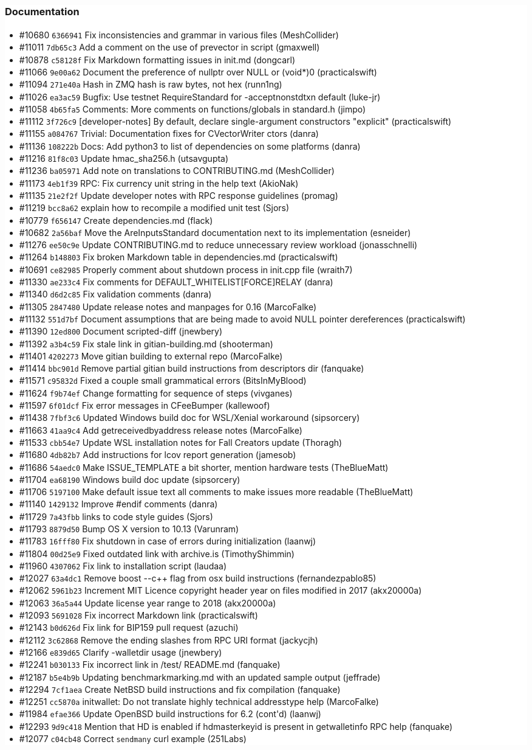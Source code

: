 ### Documentation
- #10680 `6366941` Fix inconsistencies and grammar in various files (MeshCollider)
- #11011 `7db65c3` Add a comment on the use of prevector in script (gmaxwell)
- #10878 `c58128f` Fix Markdown formatting issues in init.md (dongcarl)
- #11066 `9e00a62` Document the preference of nullptr over NULL or (void*)0 (practicalswift)
- #11094 `271e40a` Hash in ZMQ hash is raw bytes, not hex (runn1ng)
- #11026 `ea3ac59` Bugfix: Use testnet RequireStandard for -acceptnonstdtxn default (luke-jr)
- #11058 `4b65fa5` Comments: More comments on functions/globals in standard.h (jimpo)
- #11112 `3f726c9` [developer-notes] By default, declare single-argument constructors "explicit" (practicalswift)
- #11155 `a084767` Trivial: Documentation fixes for CVectorWriter ctors (danra)
- #11136 `108222b` Docs: Add python3 to list of dependencies on some platforms (danra)
- #11216 `81f8c03` Update hmac_sha256.h (utsavgupta)
- #11236 `ba05971` Add note on translations to CONTRIBUTING.md (MeshCollider)
- #11173 `4eb1f39` RPC: Fix currency unit string in the help text (AkioNak)
- #11135 `21e2f2f` Update developer notes with RPC response guidelines (promag)
- #11219 `bcc8a62` explain how to recompile a modified unit test (Sjors)
- #10779 `f656147` Create dependencies.md (flack)
- #10682 `2a56baf` Move the AreInputsStandard documentation next to its implementation (esneider)
- #11276 `ee50c9e` Update CONTRIBUTING.md to reduce unnecessary review workload (jonasschnelli)
- #11264 `b148803` Fix broken Markdown table in dependencies.md (practicalswift)
- #10691 `ce82985` Properly comment about shutdown process in init.cpp file (wraith7)
- #11330 `ae233c4` Fix comments for DEFAULT_WHITELIST[FORCE]RELAY (danra)
- #11340 `d6d2c85` Fix validation comments (danra)
- #11305 `2847480` Update release notes and manpages for 0.16 (MarcoFalke)
- #11132 `551d7bf` Document assumptions that are being made to avoid NULL pointer dereferences (practicalswift)
- #11390 `12ed800` Document scripted-diff (jnewbery)
- #11392 `a3b4c59` Fix stale link in gitian-building.md (shooterman)
- #11401 `4202273` Move gitian building to external repo (MarcoFalke)
- #11414 `bbc901d` Remove partial gitian build instructions from descriptors dir (fanquake)
- #11571 `c95832d` Fixed a couple small grammatical errors (BitsInMyBlood)
- #11624 `f9b74ef` Change formatting for sequence of steps (vivganes)
- #11597 `6f01dcf` Fix error messages in CFeeBumper (kallewoof)
- #11438 `7fbf3c6` Updated Windows build doc for WSL/Xenial workaround (sipsorcery)
- #11663 `41aa9c4` Add getreceivedbyaddress release notes (MarcoFalke)
- #11533 `cbb54e7` Update WSL installation notes for Fall Creators update (Thoragh)
- #11680 `4db82b7` Add instructions for lcov report generation (jamesob)
- #11686 `54aedc0` Make ISSUE_TEMPLATE a bit shorter, mention hardware tests (TheBlueMatt)
- #11704 `ea68190` Windows build doc update (sipsorcery)
- #11706 `5197100` Make default issue text all comments to make issues more readable (TheBlueMatt)
- #11140 `1429132` Improve #endif comments (danra)
- #11729 `7a43fbb` links to code style guides (Sjors)
- #11793 `8879d50` Bump OS X version to 10.13 (Varunram)
- #11783 `16fff80` Fix shutdown in case of errors during initialization (laanwj)
- #11804 `00d25e9` Fixed outdated link with archive.is (TimothyShimmin)
- #11960 `4307062` Fix link to installation script (laudaa)
- #12027 `63a4dc1` Remove boost --c++ flag from osx build instructions (fernandezpablo85)
- #12062 `5961b23` Increment MIT Licence copyright header year on files modified in 2017 (akx20000a)
- #12063 `36a5a44` Update license year range to 2018 (akx20000a)
- #12093 `5691028` Fix incorrect Markdown link (practicalswift)
- #12143 `b0d626d` Fix link for BIP159 pull request (azuchi)
- #12112 `3c62868` Remove the ending slashes from RPC URI format (jackycjh)
- #12166 `e839d65` Clarify -walletdir usage (jnewbery)
- #12241 `b030133` Fix incorrect link in /test/ README.md (fanquake)
- #12187 `b5e4b9b` Updating benchmarkmarking.md with an updated sample output (jeffrade)
- #12294 `7cf1aea` Create NetBSD build instructions and fix compilation (fanquake)
- #12251 `cc5870a` initwallet: Do not translate highly technical addresstype help (MarcoFalke)
- #11984 `efae366` Update OpenBSD build instructions for 6.2 (cont'd) (laanwj)
- #12293 `9d9c418` Mention that HD is enabled if hdmasterkeyid is present in getwalletinfo RPC help (fanquake)
- #12077 `c04cb48` Correct `sendmany` curl example (251Labs)